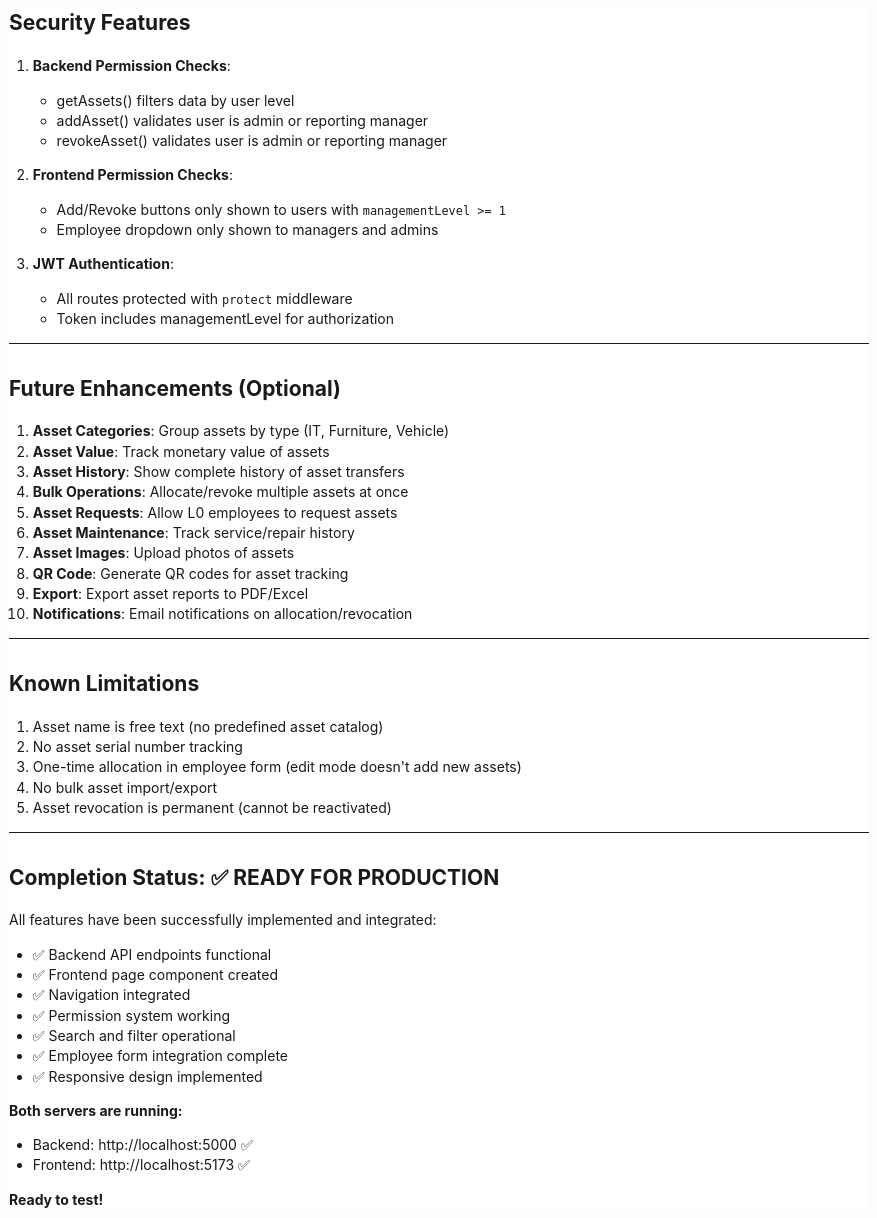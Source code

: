 
## Security Features

1. **Backend Permission Checks**: 
   - getAssets() filters data by user level
   - addAsset() validates user is admin or reporting manager
   - revokeAsset() validates user is admin or reporting manager

2. **Frontend Permission Checks**:
   - Add/Revoke buttons only shown to users with `managementLevel >= 1`
   - Employee dropdown only shown to managers and admins

3. **JWT Authentication**:
   - All routes protected with `protect` middleware
   - Token includes managementLevel for authorization

---

## Future Enhancements (Optional)

1. **Asset Categories**: Group assets by type (IT, Furniture, Vehicle)
2. **Asset Value**: Track monetary value of assets
3. **Asset History**: Show complete history of asset transfers
4. **Bulk Operations**: Allocate/revoke multiple assets at once
5. **Asset Requests**: Allow L0 employees to request assets
6. **Asset Maintenance**: Track service/repair history
7. **Asset Images**: Upload photos of assets
8. **QR Code**: Generate QR codes for asset tracking
9. **Export**: Export asset reports to PDF/Excel
10. **Notifications**: Email notifications on allocation/revocation

---

## Known Limitations

1. Asset name is free text (no predefined asset catalog)
2. No asset serial number tracking
3. One-time allocation in employee form (edit mode doesn't add new assets)
4. No bulk asset import/export
5. Asset revocation is permanent (cannot be reactivated)

---

## Completion Status: ✅ READY FOR PRODUCTION

All features have been successfully implemented and integrated:
- ✅ Backend API endpoints functional
- ✅ Frontend page component created
- ✅ Navigation integrated
- ✅ Permission system working
- ✅ Search and filter operational
- ✅ Employee form integration complete
- ✅ Responsive design implemented

**Both servers are running:**
- Backend: http://localhost:5000 ✅
- Frontend: http://localhost:5173 ✅

**Ready to test!**
